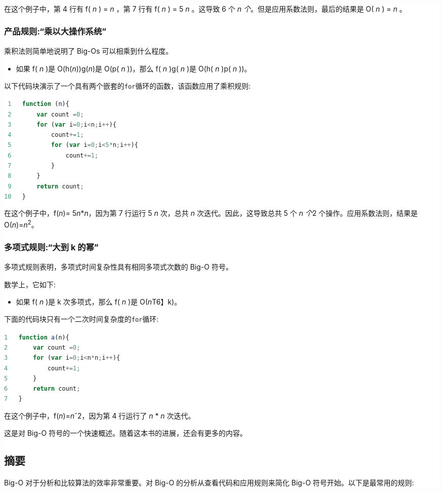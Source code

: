 在这个例子中，第 4 行有 f( *n* ) = *n* ，第 7 行有 f( *n* ) = 5 *n* 。这导致 6 个 *n 个*。但是应用系数法则，最后的结果是 O( *n* ) = *n* 。

### 产品规则:“乘以大操作系统”

乘积法则简单地说明了 Big-Os 可以相乘到什么程度。

*   如果 f( *n* )是 O(h(*n*))g(*n*)是 O(p( *n* ))，那么 f( *n* )g( *n* )是 O(h( *n* )p( *n* ))。

以下代码块演示了一个具有两个嵌套的`for`循环的函数，该函数应用了乘积规则:

```js
 1   function (n){
 2       var count =0;
 3       for (var i=0;i<n;i++){
 4           count+=1;
 5           for (var i=0;i<5*n;i++){
 6               count+=1;
 7           }
 8       }
 9       return count;
10   }

```

在这个例子中，f(*n*)= 5*n***n*，因为第 7 行运行 5 *n* 次，总共 *n* 次迭代。因此，这导致总共 5 个 *n 个*2 个操作。应用系数法则，结果是 O(*n*)=*n*<sup>2</sup>。

### 多项式规则:“大到 k 的幂”

多项式规则表明，多项式时间复杂性具有相同多项式次数的 Big-O 符号。

数学上，它如下:

*   如果 f( *n* )是 k 次多项式，那么 f( *n* )是 O(*n*T6】k)。

下面的代码块只有一个二次时间复杂度的`for`循环:

```js
1   function a(n){
2       var count =0;
3       for (var i=0;i<n*n;i++){
4           count+=1;
5       }
6       return count;
7   }

```

在这个例子中，f(*n*)=*n*ˇ2，因为第 4 行运行了 *n* * *n* 次迭代。

这是对 Big-O 符号的一个快速概述。随着这本书的进展，还会有更多的内容。

## 摘要

Big-O 对于分析和比较算法的效率非常重要。对 Big-O 的分析从查看代码和应用规则来简化 Big-O 符号开始。以下是最常用的规则:
